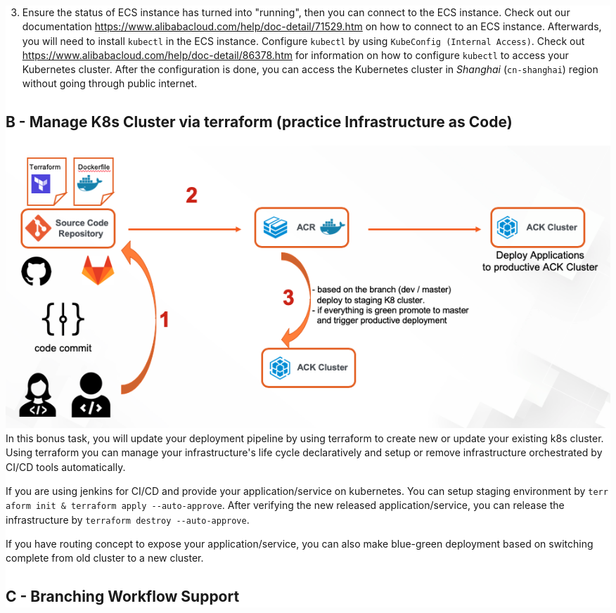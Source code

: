 3. Ensure the status of ECS instance has turned into "running", then you can connect to the ECS instance. Check out our documentation https://www.alibabacloud.com/help/doc-detail/71529.htm on how to connect to an ECS instance. Afterwards, you will need to install `kubectl` in the ECS instance. Configure `kubectl` by using `KubeConfig (Internal Access)`. Check out https://www.alibabacloud.com/help/doc-detail/86378.htm for information on how to configure `kubectl` to access your Kubernetes cluster. After the configuration is done, you can access the Kubernetes cluster in *Shanghai* (`cn-shanghai`) region without going through public internet.

## B - Manage K8s Cluster via terraform (practice Infrastructure as Code)
![alt text](https://github.com/alibabacloud-de/hackathon-k8s/raw/master/img/terraform.png "Terraform")
In this bonus task, you will update your deployment pipeline by using terraform to create new or update your existing k8s cluster. Using terraform you can manage your infrastructure's life cycle declaratively and setup or remove infrastructure orchestrated by CI/CD tools automatically.

If you are using jenkins for CI/CD and provide your application/service on kubernetes. You can setup staging environment by ```terraform init & terraform apply --auto-approve```. After verifying the new released application/service, you can release the infrastructure by ```terraform destroy --auto-approve```.

If you have routing concept to expose your application/service, you can also make blue-green deployment based on switching complete from old cluster to a new cluster.

## C - Branching Workflow Support
